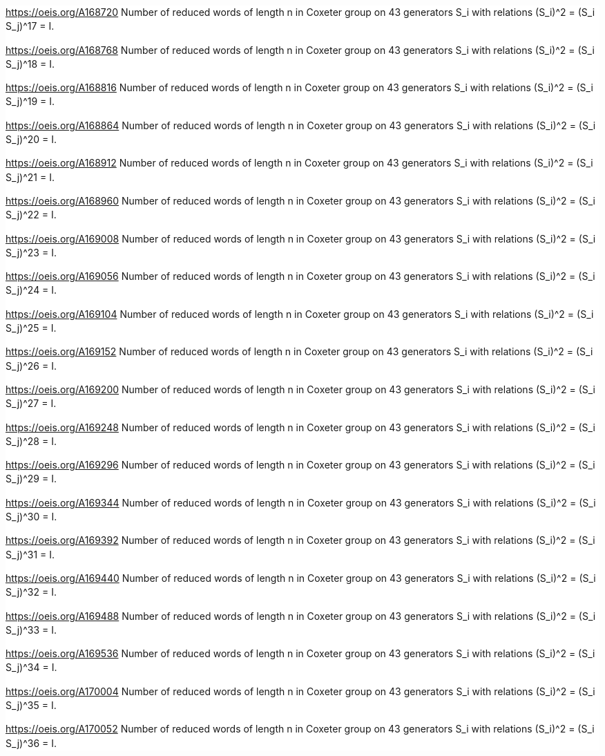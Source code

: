 https://oeis.org/A168720 Number of reduced words of length n in Coxeter group on 43 generators S_i with relations (S_i)^2 = (S_i S_j)^17 = I.

https://oeis.org/A168768 Number of reduced words of length n in Coxeter group on 43 generators S_i with relations (S_i)^2 = (S_i S_j)^18 = I.

https://oeis.org/A168816 Number of reduced words of length n in Coxeter group on 43 generators S_i with relations (S_i)^2 = (S_i S_j)^19 = I.

https://oeis.org/A168864 Number of reduced words of length n in Coxeter group on 43 generators S_i with relations (S_i)^2 = (S_i S_j)^20 = I.

https://oeis.org/A168912 Number of reduced words of length n in Coxeter group on 43 generators S_i with relations (S_i)^2 = (S_i S_j)^21 = I.

https://oeis.org/A168960 Number of reduced words of length n in Coxeter group on 43 generators S_i with relations (S_i)^2 = (S_i S_j)^22 = I.

https://oeis.org/A169008 Number of reduced words of length n in Coxeter group on 43 generators S_i with relations (S_i)^2 = (S_i S_j)^23 = I.

https://oeis.org/A169056 Number of reduced words of length n in Coxeter group on 43 generators S_i with relations (S_i)^2 = (S_i S_j)^24 = I.

https://oeis.org/A169104 Number of reduced words of length n in Coxeter group on 43 generators S_i with relations (S_i)^2 = (S_i S_j)^25 = I.

https://oeis.org/A169152 Number of reduced words of length n in Coxeter group on 43 generators S_i with relations (S_i)^2 = (S_i S_j)^26 = I.

https://oeis.org/A169200 Number of reduced words of length n in Coxeter group on 43 generators S_i with relations (S_i)^2 = (S_i S_j)^27 = I.

https://oeis.org/A169248 Number of reduced words of length n in Coxeter group on 43 generators S_i with relations (S_i)^2 = (S_i S_j)^28 = I.

https://oeis.org/A169296 Number of reduced words of length n in Coxeter group on 43 generators S_i with relations (S_i)^2 = (S_i S_j)^29 = I.

https://oeis.org/A169344 Number of reduced words of length n in Coxeter group on 43 generators S_i with relations (S_i)^2 = (S_i S_j)^30 = I.

https://oeis.org/A169392 Number of reduced words of length n in Coxeter group on 43 generators S_i with relations (S_i)^2 = (S_i S_j)^31 = I.

https://oeis.org/A169440 Number of reduced words of length n in Coxeter group on 43 generators S_i with relations (S_i)^2 = (S_i S_j)^32 = I.

https://oeis.org/A169488 Number of reduced words of length n in Coxeter group on 43 generators S_i with relations (S_i)^2 = (S_i S_j)^33 = I.

https://oeis.org/A169536 Number of reduced words of length n in Coxeter group on 43 generators S_i with relations (S_i)^2 = (S_i S_j)^34 = I.

https://oeis.org/A170004 Number of reduced words of length n in Coxeter group on 43 generators S_i with relations (S_i)^2 = (S_i S_j)^35 = I.

https://oeis.org/A170052 Number of reduced words of length n in Coxeter group on 43 generators S_i with relations (S_i)^2 = (S_i S_j)^36 = I.
